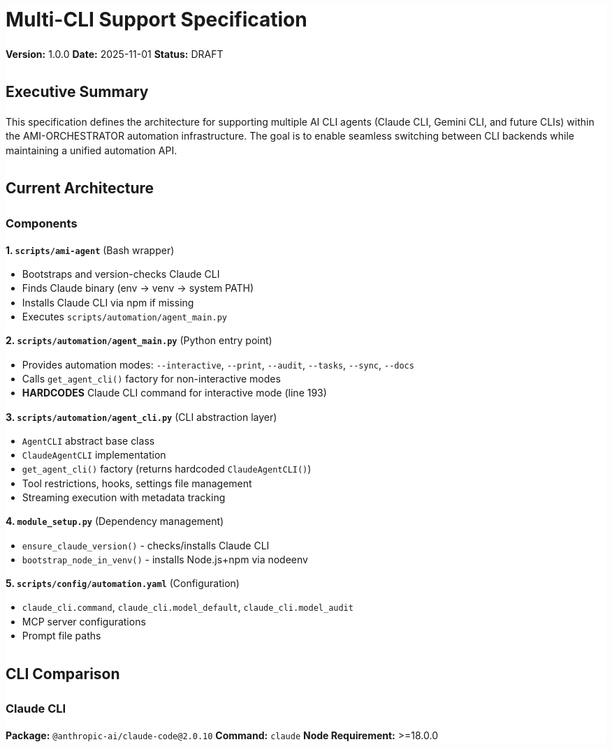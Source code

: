 # Multi-CLI Support Specification

**Version:** 1.0.0
**Date:** 2025-11-01
**Status:** DRAFT

## Executive Summary

This specification defines the architecture for supporting multiple AI CLI agents (Claude CLI, Gemini CLI, and future CLIs) within the AMI-ORCHESTRATOR automation infrastructure. The goal is to enable seamless switching between CLI backends while maintaining a unified automation API.

## Current Architecture

### Components

**1. `scripts/ami-agent`** (Bash wrapper)
- Bootstraps and version-checks Claude CLI
- Finds Claude binary (env → venv → system PATH)
- Installs Claude CLI via npm if missing
- Executes `scripts/automation/agent_main.py`

**2. `scripts/automation/agent_main.py`** (Python entry point)
- Provides automation modes: `--interactive`, `--print`, `--audit`, `--tasks`, `--sync`, `--docs`
- Calls `get_agent_cli()` factory for non-interactive modes
- **HARDCODES** Claude CLI command for interactive mode (line 193)

**3. `scripts/automation/agent_cli.py`** (CLI abstraction layer)
- `AgentCLI` abstract base class
- `ClaudeAgentCLI` implementation
- `get_agent_cli()` factory (returns hardcoded `ClaudeAgentCLI()`)
- Tool restrictions, hooks, settings file management
- Streaming execution with metadata tracking

**4. `module_setup.py`** (Dependency management)
- `ensure_claude_version()` - checks/installs Claude CLI
- `bootstrap_node_in_venv()` - installs Node.js+npm via nodeenv

**5. `scripts/config/automation.yaml`** (Configuration)
- `claude_cli.command`, `claude_cli.model_default`, `claude_cli.model_audit`
- MCP server configurations
- Prompt file paths

## CLI Comparison

### Claude CLI

**Package:** `@anthropic-ai/claude-code@2.0.10`
**Command:** `claude`
**Node Requirement:** >=18.0.0
